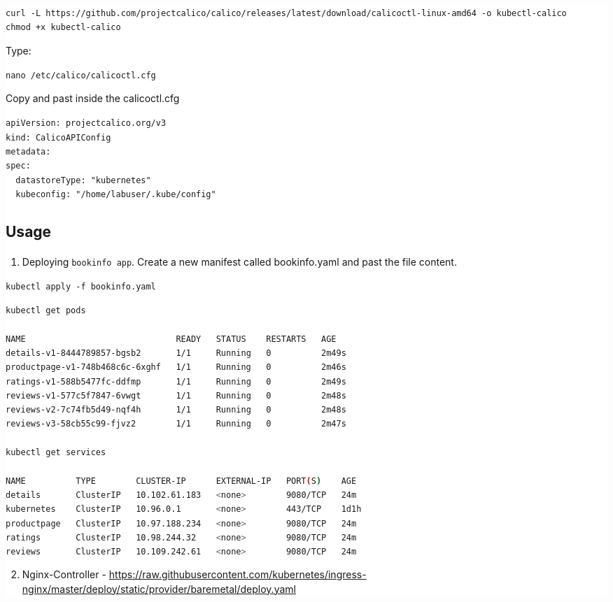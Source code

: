    ```
   curl -L https://github.com/projectcalico/calico/releases/latest/download/calicoctl-linux-amd64 -o kubectl-calico
   chmod +x kubectl-calico
   ```
Type:
   ```
   nano /etc/calico/calicoctl.cfg
   ```
Copy and past inside the calicoctl.cfg
   ```
   apiVersion: projectcalico.org/v3
   kind: CalicoAPIConfig
   metadata:
   spec:
     datastoreType: "kubernetes"
     kubeconfig: "/home/labuser/.kube/config"

   ```




## Usage

1. Deploying `bookinfo app`.
Create a new manifest called bookinfo.yaml and past the file content. 
  ```
  kubectl apply -f bookinfo.yaml
  ```

```bash
kubectl get pods

NAME                              READY   STATUS    RESTARTS   AGE
details-v1-8444789857-bgsb2       1/1     Running   0          2m49s
productpage-v1-748b468c6c-6xghf   1/1     Running   0          2m46s
ratings-v1-588b5477fc-ddfmp       1/1     Running   0          2m49s
reviews-v1-577c5f7847-6vwgt       1/1     Running   0          2m48s
reviews-v2-7c74fb5d49-nqf4h       1/1     Running   0          2m48s
reviews-v3-58cb55c99-fjvz2        1/1     Running   0          2m47s

kubectl get services

NAME          TYPE        CLUSTER-IP      EXTERNAL-IP   PORT(S)    AGE
details       ClusterIP   10.102.61.183   <none>        9080/TCP   24m
kubernetes    ClusterIP   10.96.0.1       <none>        443/TCP    1d1h
productpage   ClusterIP   10.97.188.234   <none>        9080/TCP   24m
ratings       ClusterIP   10.98.244.32    <none>        9080/TCP   24m
reviews       ClusterIP   10.109.242.61   <none>        9080/TCP   24m
```


2. Nginx-Controller - https://raw.githubusercontent.com/kubernetes/ingress-nginx/master/deploy/static/provider/baremetal/deploy.yaml
